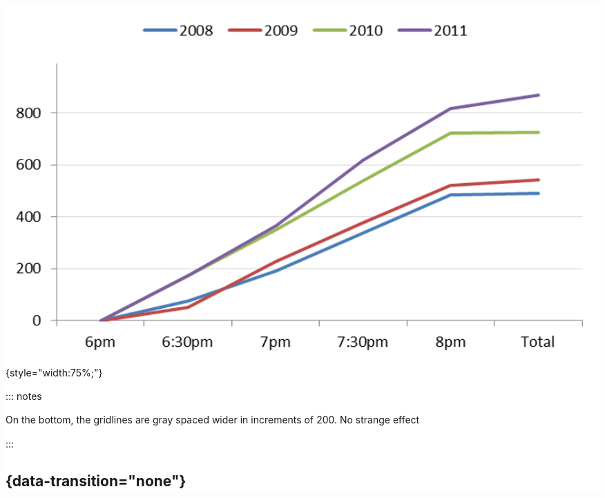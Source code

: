 ![The Moiré effect in a timeline](img/visual/gridlines2.png){style="width:75%;"}

::: notes

On the bottom, the gridlines are gray spaced wider in increments of 200. No strange effect

:::

##  {data-transition="none"}
